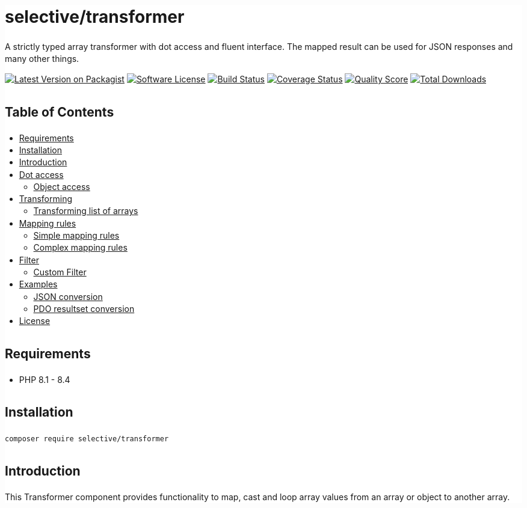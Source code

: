 # selective/transformer

A strictly typed array transformer with dot access and fluent interface. The mapped result can be used for JSON
responses and many other things.

[![Latest Version on Packagist](https://img.shields.io/github/release/selective-php/transformer.svg)](https://packagist.org/packages/selective/transformer)
[![Software License](https://img.shields.io/badge/license-MIT-brightgreen.svg)](LICENSE)
[![Build Status](https://github.com/selective-php/transformer/workflows/build/badge.svg)](https://github.com/selective-php/transformer/actions)
[![Coverage Status](https://img.shields.io/scrutinizer/coverage/g/selective-php/transformer.svg)](https://scrutinizer-ci.com/g/selective-php/transformer/code-structure)
[![Quality Score](https://img.shields.io/scrutinizer/quality/g/selective-php/transformer.svg)](https://scrutinizer-ci.com/g/selective-php/transformer/?branch=master)
[![Total Downloads](https://img.shields.io/packagist/dt/selective/transformer.svg)](https://packagist.org/packages/selective/transformer/stats)

## Table of Contents

* [Requirements](#requirements)
* [Installation](#installation)
* [Introduction](#introduction)
* [Dot access](#dot-access)
    * [Object access](#object-access)
* [Transforming](#transforming)
    * [Transforming list of arrays](#transforming-list-of-arrays)
* [Mapping rules](#mapping-rules)
    * [Simple mapping rules](#simple-mapping-rules)
    * [Complex mapping rules](#complex-mapping-rules)
* [Filter](#filter)
    * [Custom Filter](#custom-filter)
* [Examples](#examples)
    * [JSON conversion](#json-conversion)
    * [PDO resultset conversion](#pdo-resultset-conversion)
* [License](#license)

## Requirements

* PHP 8.1 - 8.4

## Installation

```bash
composer require selective/transformer
```

## Introduction

This Transformer component provides functionality to map, cast and loop array values from an array or object to another array.
